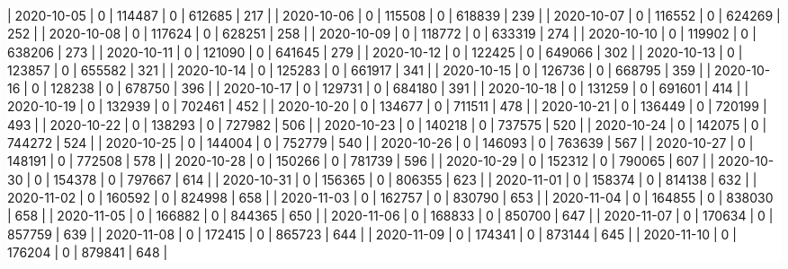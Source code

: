 | 2020-10-05 | 0 | 114487 | 0 | 612685 | 217 |
| 2020-10-06 | 0 | 115508 | 0 | 618839 | 239 |
| 2020-10-07 | 0 | 116552 | 0 | 624269 | 252 |
| 2020-10-08 | 0 | 117624 | 0 | 628251 | 258 |
| 2020-10-09 | 0 | 118772 | 0 | 633319 | 274 |
| 2020-10-10 | 0 | 119902 | 0 | 638206 | 273 |
| 2020-10-11 | 0 | 121090 | 0 | 641645 | 279 |
| 2020-10-12 | 0 | 122425 | 0 | 649066 | 302 |
| 2020-10-13 | 0 | 123857 | 0 | 655582 | 321 |
| 2020-10-14 | 0 | 125283 | 0 | 661917 | 341 |
| 2020-10-15 | 0 | 126736 | 0 | 668795 | 359 |
| 2020-10-16 | 0 | 128238 | 0 | 678750 | 396 |
| 2020-10-17 | 0 | 129731 | 0 | 684180 | 391 |
| 2020-10-18 | 0 | 131259 | 0 | 691601 | 414 |
| 2020-10-19 | 0 | 132939 | 0 | 702461 | 452 |
| 2020-10-20 | 0 | 134677 | 0 | 711511 | 478 |
| 2020-10-21 | 0 | 136449 | 0 | 720199 | 493 |
| 2020-10-22 | 0 | 138293 | 0 | 727982 | 506 |
| 2020-10-23 | 0 | 140218 | 0 | 737575 | 520 |
| 2020-10-24 | 0 | 142075 | 0 | 744272 | 524 |
| 2020-10-25 | 0 | 144004 | 0 | 752779 | 540 |
| 2020-10-26 | 0 | 146093 | 0 | 763639 | 567 |
| 2020-10-27 | 0 | 148191 | 0 | 772508 | 578 |
| 2020-10-28 | 0 | 150266 | 0 | 781739 | 596 |
| 2020-10-29 | 0 | 152312 | 0 | 790065 | 607 |
| 2020-10-30 | 0 | 154378 | 0 | 797667 | 614 |
| 2020-10-31 | 0 | 156365 | 0 | 806355 | 623 |
| 2020-11-01 | 0 | 158374 | 0 | 814138 | 632 |
| 2020-11-02 | 0 | 160592 | 0 | 824998 | 658 |
| 2020-11-03 | 0 | 162757 | 0 | 830790 | 653 |
| 2020-11-04 | 0 | 164855 | 0 | 838030 | 658 |
| 2020-11-05 | 0 | 166882 | 0 | 844365 | 650 |
| 2020-11-06 | 0 | 168833 | 0 | 850700 | 647 |
| 2020-11-07 | 0 | 170634 | 0 | 857759 | 639 |
| 2020-11-08 | 0 | 172415 | 0 | 865723 | 644 |
| 2020-11-09 | 0 | 174341 | 0 | 873144 | 645 |
| 2020-11-10 | 0 | 176204 | 0 | 879841 | 648 |